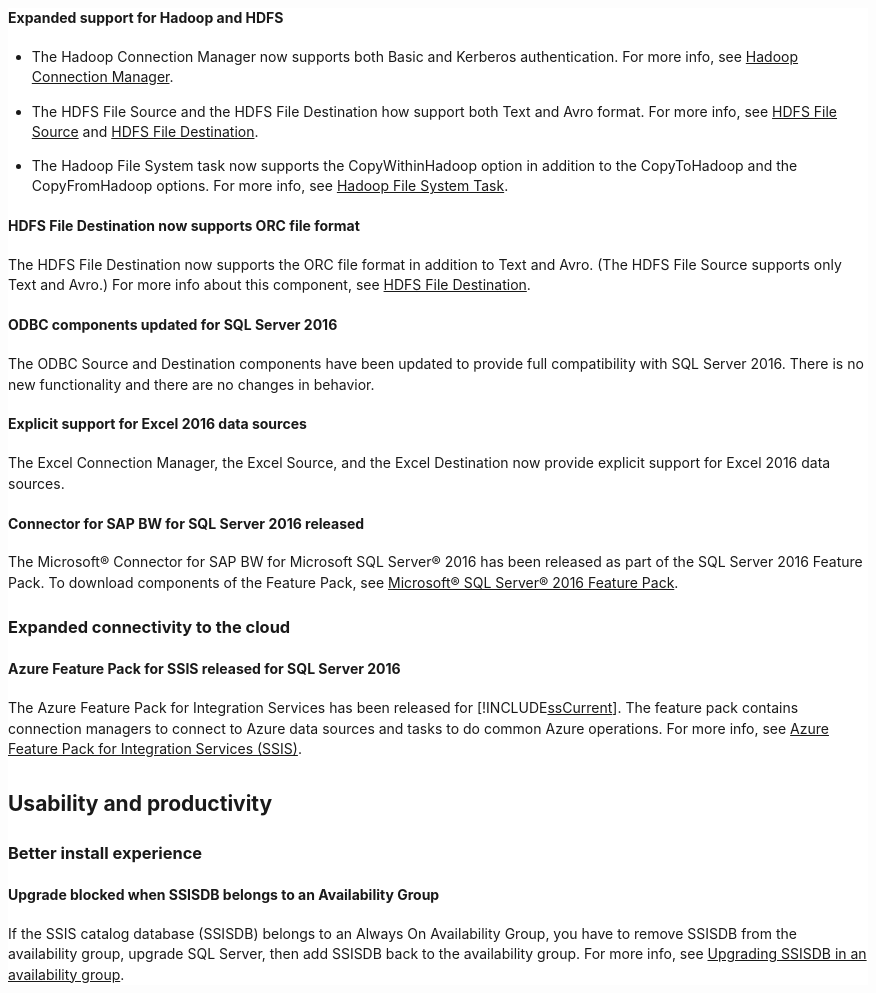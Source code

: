 ####  <a name="more_hadoop"></a> Expanded support for Hadoop and HDFS  
  
-   The Hadoop Connection Manager now supports both Basic and Kerberos authentication. For more info, see [Hadoop Connection Manager](../../Topics/TopicNameNotContainA/Hadoop-Connection-Manager.md).  
  
-   The HDFS File Source and the HDFS File Destination how support both Text and Avro format. For more info, see  [HDFS File Source](../../Topics/TopicNameNotContainA/HDFS-File-Source.md) and  [HDFS File Destination](../../Topics/TopicNameNotContainA/HDFS-File-Destination.md).  
  
-   The Hadoop File System task now supports the CopyWithinHadoop option in addition to the CopyToHadoop and the CopyFromHadoop options. For more info, see [Hadoop File System Task](../../Topics/TopicNameNotContainA/Hadoop-File-System-Task.md).  

####  <a name="hdfsORC"></a> HDFS File Destination now supports ORC file format  
 The HDFS File Destination now supports the ORC file format in addition to Text and Avro. \(The HDFS File Source supports only Text and Avro.\) For more info about this component, see [HDFS File Destination](../../Topics/TopicNameNotContainA/HDFS-File-Destination.md).  

####  <a name="odbc2016"></a> ODBC components updated for SQL Server 2016  
 The ODBC Source and Destination components have been updated to provide full compatibility with SQL Server 2016. There is no new functionality and there are no changes in behavior.  

####  <a name="Excel2016"></a> Explicit support for Excel 2016 data sources  
 The Excel Connection Manager, the Excel Source, and the Excel Destination now provide explicit support for Excel 2016 data sources.  

####  <a name="SAPBW"></a> Connector for SAP BW for SQL Server 2016 released  
 The Microsoft® Connector for SAP BW for Microsoft SQL Server® 2016 has been released as part of the SQL Server 2016 Feature Pack. To download components of the Feature Pack, see [Microsoft® SQL Server® 2016 Feature Pack](http://go.microsoft.com/fwlink/?LinkID=746297). 

### Expanded connectivity to the cloud

####  <a name="AFP2016"></a> Azure Feature Pack for SSIS released for SQL Server 2016  
 The Azure Feature Pack for Integration Services has been released for [!INCLUDE[ssCurrent](../../Topics/TopicNameContainA/includes/ssCurrent_md.md)]. The feature pack contains connection managers to connect to Azure data sources and tasks to do common Azure operations. For more info, see [Azure Feature Pack for Integration Services &#40;SSIS&#41;](../../Topics/TopicNameNotContainA/Azure-Feature-Pack-for-Integration-Services--SSIS-.md).  
  
## Usability and productivity  
 
### Better install experience

####  <a name="Upgrade"></a> Upgrade blocked when SSISDB belongs to an Availability Group  
 If the SSIS catalog database \(SSISDB\) belongs to an Always On Availability Group, you have to remove SSISDB from the availability group, upgrade SQL Server, then add SSISDB back to the availability group. For more info, see [Upgrading SSISDB in an availability group](../../Topics/TopicNameNotContainA/Always-On-for-SSIS-Catalog--SSISDB-.md#Upgrade).  
